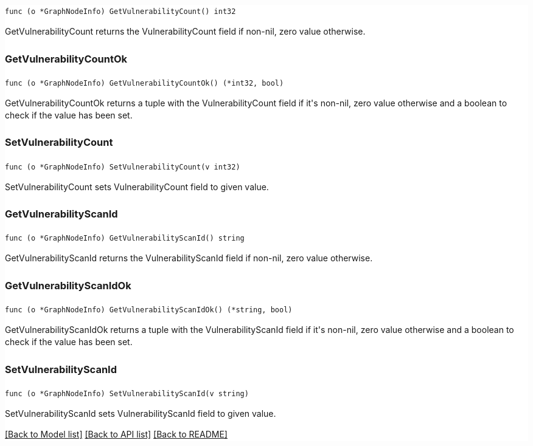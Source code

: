 `func (o *GraphNodeInfo) GetVulnerabilityCount() int32`

GetVulnerabilityCount returns the VulnerabilityCount field if non-nil, zero value otherwise.

### GetVulnerabilityCountOk

`func (o *GraphNodeInfo) GetVulnerabilityCountOk() (*int32, bool)`

GetVulnerabilityCountOk returns a tuple with the VulnerabilityCount field if it's non-nil, zero value otherwise
and a boolean to check if the value has been set.

### SetVulnerabilityCount

`func (o *GraphNodeInfo) SetVulnerabilityCount(v int32)`

SetVulnerabilityCount sets VulnerabilityCount field to given value.


### GetVulnerabilityScanId

`func (o *GraphNodeInfo) GetVulnerabilityScanId() string`

GetVulnerabilityScanId returns the VulnerabilityScanId field if non-nil, zero value otherwise.

### GetVulnerabilityScanIdOk

`func (o *GraphNodeInfo) GetVulnerabilityScanIdOk() (*string, bool)`

GetVulnerabilityScanIdOk returns a tuple with the VulnerabilityScanId field if it's non-nil, zero value otherwise
and a boolean to check if the value has been set.

### SetVulnerabilityScanId

`func (o *GraphNodeInfo) SetVulnerabilityScanId(v string)`

SetVulnerabilityScanId sets VulnerabilityScanId field to given value.



[[Back to Model list]](../README.md#documentation-for-models) [[Back to API list]](../README.md#documentation-for-api-endpoints) [[Back to README]](../README.md)


